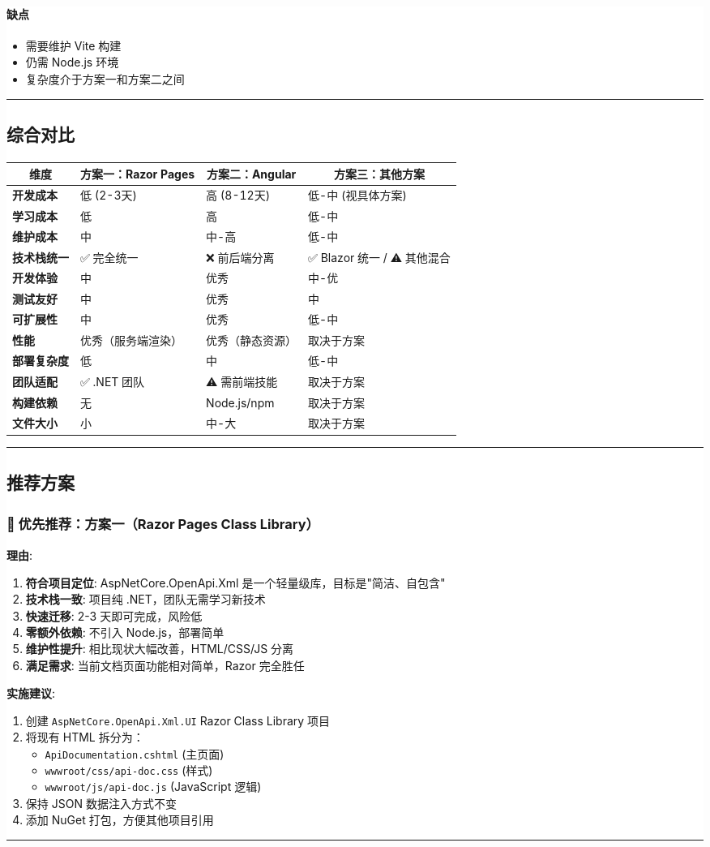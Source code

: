 #### 缺点
- 需要维护 Vite 构建
- 仍需 Node.js 环境
- 复杂度介于方案一和方案二之间

---

## 综合对比

| 维度 | 方案一：Razor Pages | 方案二：Angular | 方案三：其他方案 |
|------|---------------------|-----------------|------------------|
| **开发成本** | 低 (2-3天) | 高 (8-12天) | 低-中 (视具体方案) |
| **学习成本** | 低 | 高 | 低-中 |
| **维护成本** | 中 | 中-高 | 低-中 |
| **技术栈统一** | ✅ 完全统一 | ❌ 前后端分离 | ✅ Blazor 统一 / ⚠️ 其他混合 |
| **开发体验** | 中 | 优秀 | 中-优 |
| **测试友好** | 中 | 优秀 | 中 |
| **可扩展性** | 中 | 优秀 | 低-中 |
| **性能** | 优秀（服务端渲染） | 优秀（静态资源） | 取决于方案 |
| **部署复杂度** | 低 | 中 | 低-中 |
| **团队适配** | ✅ .NET 团队 | ⚠️ 需前端技能 | 取决于方案 |
| **构建依赖** | 无 | Node.js/npm | 取决于方案 |
| **文件大小** | 小 | 中-大 | 取决于方案 |

---

## 推荐方案

### 🎯 优先推荐：方案一（Razor Pages Class Library）

**理由**:
1. **符合项目定位**: AspNetCore.OpenApi.Xml 是一个轻量级库，目标是"简洁、自包含"
2. **技术栈一致**: 项目纯 .NET，团队无需学习新技术
3. **快速迁移**: 2-3 天即可完成，风险低
4. **零额外依赖**: 不引入 Node.js，部署简单
5. **维护性提升**: 相比现状大幅改善，HTML/CSS/JS 分离
6. **满足需求**: 当前文档页面功能相对简单，Razor 完全胜任

**实施建议**:
1. 创建 `AspNetCore.OpenApi.Xml.UI` Razor Class Library 项目
2. 将现有 HTML 拆分为：
   - `ApiDocumentation.cshtml` (主页面)
   - `wwwroot/css/api-doc.css` (样式)
   - `wwwroot/js/api-doc.js` (JavaScript 逻辑)
3. 保持 JSON 数据注入方式不变
4. 添加 NuGet 打包，方便其他项目引用

---